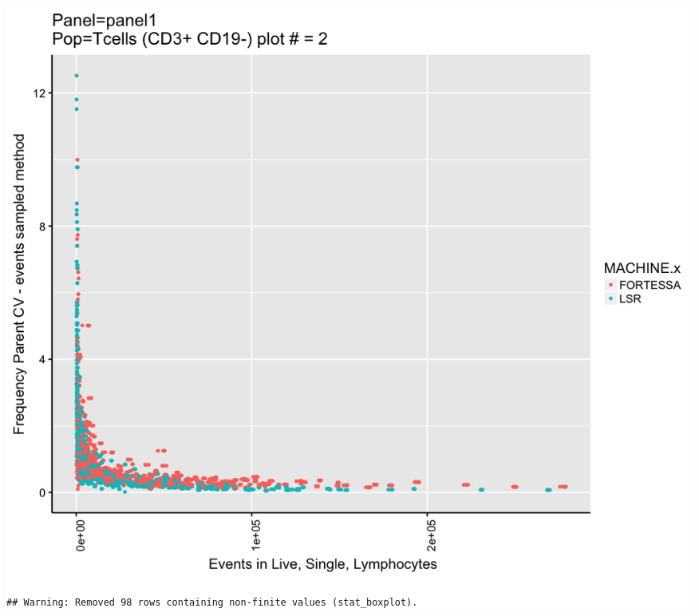 ![](Insilico_V10_V3_text_files/figure-html/unnamed-chunk-3-20.png)

```
## Warning: Removed 98 rows containing non-finite values (stat_boxplot).
```
